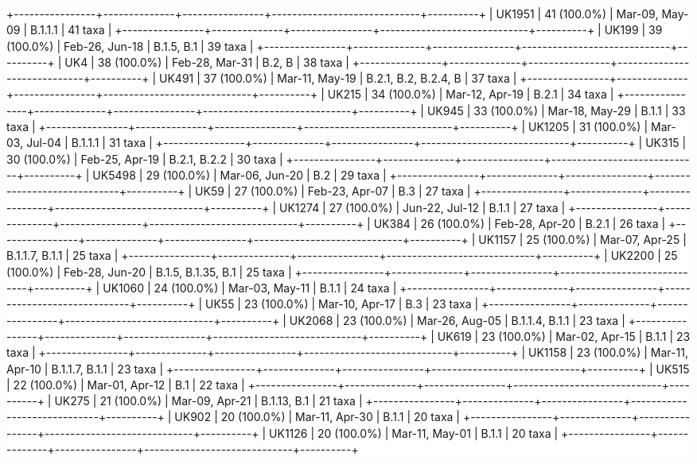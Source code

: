 +----------------+--------------+----------------+-----------------------------+----------+
| UK1951         | 41 (100.0%)  | Mar-09, May-09 | B.1.1.1                     | 41 taxa  |
+----------------+--------------+----------------+-----------------------------+----------+
| UK199          | 39 (100.0%)  | Feb-26, Jun-18 | B.1.5, B.1                  | 39 taxa  |
+----------------+--------------+----------------+-----------------------------+----------+
| UK4            | 38 (100.0%)  | Feb-28, Mar-31 | B.2, B                      | 38 taxa  |
+----------------+--------------+----------------+-----------------------------+----------+
| UK491          | 37 (100.0%)  | Mar-11, May-19 | B.2.1, B.2, B.2.4, B        | 37 taxa  |
+----------------+--------------+----------------+-----------------------------+----------+
| UK215          | 34 (100.0%)  | Mar-12, Apr-19 | B.2.1                       | 34 taxa  |
+----------------+--------------+----------------+-----------------------------+----------+
| UK945          | 33 (100.0%)  | Mar-18, May-29 | B.1.1                       | 33 taxa  |
+----------------+--------------+----------------+-----------------------------+----------+
| UK1205         | 31 (100.0%)  | Mar-03, Jul-04 | B.1.1.1                     | 31 taxa  |
+----------------+--------------+----------------+-----------------------------+----------+
| UK315          | 30 (100.0%)  | Feb-25, Apr-19 | B.2.1, B.2.2                | 30 taxa  |
+----------------+--------------+----------------+-----------------------------+----------+
| UK5498         | 29 (100.0%)  | Mar-06, Jun-20 | B.2                         | 29 taxa  |
+----------------+--------------+----------------+-----------------------------+----------+
| UK59           | 27 (100.0%)  | Feb-23, Apr-07 | B.3                         | 27 taxa  |
+----------------+--------------+----------------+-----------------------------+----------+
| UK1274         | 27 (100.0%)  | Jun-22, Jul-12 | B.1.1                       | 27 taxa  |
+----------------+--------------+----------------+-----------------------------+----------+
| UK384          | 26 (100.0%)  | Feb-28, Apr-20 | B.2.1                       | 26 taxa  |
+----------------+--------------+----------------+-----------------------------+----------+
| UK1157         | 25 (100.0%)  | Mar-07, Apr-25 | B.1.1.7, B.1.1              | 25 taxa  |
+----------------+--------------+----------------+-----------------------------+----------+
| UK2200         | 25 (100.0%)  | Feb-28, Jun-20 | B.1.5, B.1.35, B.1          | 25 taxa  |
+----------------+--------------+----------------+-----------------------------+----------+
| UK1060         | 24 (100.0%)  | Mar-03, May-11 | B.1.1                       | 24 taxa  |
+----------------+--------------+----------------+-----------------------------+----------+
| UK55           | 23 (100.0%)  | Mar-10, Apr-17 | B.3                         | 23 taxa  |
+----------------+--------------+----------------+-----------------------------+----------+
| UK2068         | 23 (100.0%)  | Mar-26, Aug-05 | B.1.1.4, B.1.1              | 23 taxa  |
+----------------+--------------+----------------+-----------------------------+----------+
| UK619          | 23 (100.0%)  | Mar-02, Apr-15 | B.1.1                       | 23 taxa  |
+----------------+--------------+----------------+-----------------------------+----------+
| UK1158         | 23 (100.0%)  | Mar-11, Apr-10 | B.1.1.7, B.1.1              | 23 taxa  |
+----------------+--------------+----------------+-----------------------------+----------+
| UK515          | 22 (100.0%)  | Mar-01, Apr-12 | B.1                         | 22 taxa  |
+----------------+--------------+----------------+-----------------------------+----------+
| UK275          | 21 (100.0%)  | Mar-09, Apr-21 | B.1.13, B.1                 | 21 taxa  |
+----------------+--------------+----------------+-----------------------------+----------+
| UK902          | 20 (100.0%)  | Mar-11, Apr-30 | B.1.1                       | 20 taxa  |
+----------------+--------------+----------------+-----------------------------+----------+
| UK1126         | 20 (100.0%)  | Mar-11, May-01 | B.1.1                       | 20 taxa  |
+----------------+--------------+----------------+-----------------------------+----------+